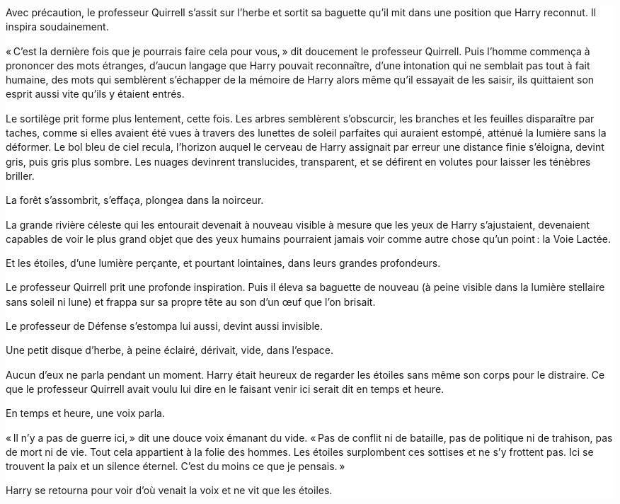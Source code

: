 Avec précaution, le professeur Quirrell s’assit sur l’herbe et sortit sa
baguette qu’il mit dans une position que Harry reconnut. Il inspira
soudainement.

« C’est la dernière fois que je pourrais faire cela pour vous, » dit
doucement le professeur Quirrell. Puis l’homme commença à prononcer des
mots étranges, d’aucun langage que Harry pouvait reconnaître, d’une
intonation qui ne semblait pas tout à fait humaine, des mots qui
semblèrent s’échapper de la mémoire de Harry alors même qu’il essayait
de les saisir, ils quittaient son esprit aussi vite qu’ils y étaient
entrés.

Le sortilège prit forme plus lentement, cette fois. Les arbres
semblèrent s’obscurcir, les branches et les feuilles disparaître par
taches, comme si elles avaient été vues à travers des lunettes de soleil
parfaites qui auraient estompé, atténué la lumière sans la déformer. Le
bol bleu de ciel recula, l’horizon auquel le cerveau de Harry assignait
par erreur une distance finie s’éloigna, devint gris, puis gris plus
sombre. Les nuages devinrent translucides, transparent, et se défirent
en volutes pour laisser les ténèbres briller.

La forêt s’assombrit, s’effaça, plongea dans la noirceur.

La grande rivière céleste qui les entourait devenait à nouveau visible à
mesure que les yeux de Harry s’ajustaient, devenaient capables de voir
le plus grand objet que des yeux humains pourraient jamais voir comme
autre chose qu’un point : la Voie Lactée.

Et les étoiles, d’une lumière perçante, et pourtant lointaines, dans
leurs grandes profondeurs.

Le professeur Quirrell prit une profonde inspiration. Puis il éleva sa
baguette de nouveau (à peine visible dans la lumière stellaire sans
soleil ni lune) et frappa sur sa propre tête au son d’un œuf que l’on
brisait.

Le professeur de Défense s’estompa lui aussi, devint aussi invisible.

Une petit disque d’herbe, à peine éclairé, dérivait, vide, dans
l’espace.

Aucun d’eux ne parla pendant un moment. Harry était heureux de regarder
les étoiles sans même son corps pour le distraire. Ce que le professeur
Quirrell avait voulu lui dire en le faisant venir ici serait dit en
temps et heure.

En temps et heure, une voix parla.

« Il n’y a pas de guerre ici, » dit une douce voix émanant du vide. « Pas
de conflit ni de bataille, pas de politique ni de trahison, pas de mort
ni de vie. Tout cela appartient à la folie des hommes. Les étoiles
surplombent ces sottises et ne s’y frottent pas. Ici se trouvent la paix
et un silence éternel. C’est du moins ce que je pensais. »

Harry se retourna pour voir d’où venait la voix et ne vit que les
étoiles.
